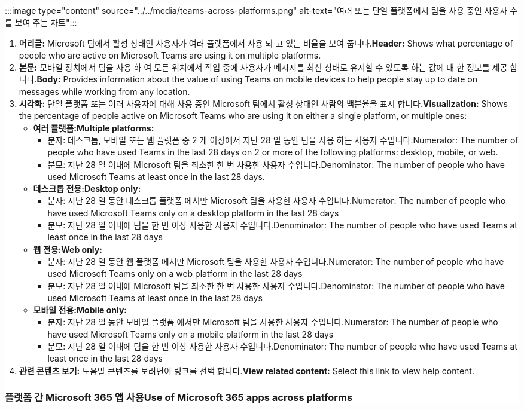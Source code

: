 :::image type="content" source="../../media/teams-across-platforms.png" alt-text="여러 또는 단일 플랫폼에서 팀을 사용 중인 사용자 수를 보여 주는 차트":::

1. <span data-ttu-id="ca0c3-158">**머리글:** Microsoft 팀에서 활성 상태인 사용자가 여러 플랫폼에서 사용 되 고 있는 비율을 보여 줍니다.</span><span class="sxs-lookup"><span data-stu-id="ca0c3-158">**Header:** Shows what percentage of people who are active on Microsoft Teams are using it on multiple platforms.</span></span>
2. <span data-ttu-id="ca0c3-159">**본문:** 모바일 장치에서 팀을 사용 하 여 모든 위치에서 작업 중에 사용자가 메시지를 최신 상태로 유지할 수 있도록 하는 값에 대 한 정보를 제공 합니다.</span><span class="sxs-lookup"><span data-stu-id="ca0c3-159">**Body:** Provides information about the value of using Teams on mobile devices to help people stay up to date on messages while working from any location.</span></span>
3. <span data-ttu-id="ca0c3-160">**시각화:** 단일 플랫폼 또는 여러 사용자에 대해 사용 중인 Microsoft 팀에서 활성 상태인 사람의 백분율을 표시 합니다.</span><span class="sxs-lookup"><span data-stu-id="ca0c3-160">**Visualization:** Shows the percentage of people active on Microsoft Teams who are using it on either a single platform, or multiple ones:</span></span> 
    - <span data-ttu-id="ca0c3-161">**여러 플랫폼:**</span><span class="sxs-lookup"><span data-stu-id="ca0c3-161">**Multiple platforms:**</span></span>
        - <span data-ttu-id="ca0c3-162">분자: 데스크톱, 모바일 또는 웹 플랫폼 중 2 개 이상에서 지난 28 일 동안 팀을 사용 하는 사용자 수입니다.</span><span class="sxs-lookup"><span data-stu-id="ca0c3-162">Numerator: The number of people who have used Teams in the last 28 days on 2 or more of the following platforms: desktop, mobile, or web.</span></span>
        - <span data-ttu-id="ca0c3-163">분모: 지난 28 일 이내에 Microsoft 팀을 최소한 한 번 사용한 사용자 수입니다.</span><span class="sxs-lookup"><span data-stu-id="ca0c3-163">Denominator: The number of people who have used Microsoft Teams at least once in the last 28 days.</span></span>
    - <span data-ttu-id="ca0c3-164">**데스크톱 전용:**</span><span class="sxs-lookup"><span data-stu-id="ca0c3-164">**Desktop only:**</span></span>
        - <span data-ttu-id="ca0c3-165">분자: 지난 28 일 동안 데스크톱 플랫폼 에서만 Microsoft 팀을 사용한 사용자 수입니다.</span><span class="sxs-lookup"><span data-stu-id="ca0c3-165">Numerator: The number of people who have used Microsoft Teams only on a desktop platform in the last 28 days</span></span>
        - <span data-ttu-id="ca0c3-166">분모: 지난 28 일 이내에 팀을 한 번 이상 사용한 사용자 수입니다.</span><span class="sxs-lookup"><span data-stu-id="ca0c3-166">Denominator: The number of people who have used Teams at least once in the last 28 days</span></span>
    - <span data-ttu-id="ca0c3-167">**웹 전용:**</span><span class="sxs-lookup"><span data-stu-id="ca0c3-167">**Web only:**</span></span>
        - <span data-ttu-id="ca0c3-168">분자: 지난 28 일 동안 웹 플랫폼 에서만 Microsoft 팀을 사용한 사용자 수입니다.</span><span class="sxs-lookup"><span data-stu-id="ca0c3-168">Numerator: The number of people who have used Microsoft Teams only on a web platform in the last 28 days</span></span>
        - <span data-ttu-id="ca0c3-169">분모: 지난 28 일 이내에 Microsoft 팀을 최소한 한 번 사용한 사용자 수입니다.</span><span class="sxs-lookup"><span data-stu-id="ca0c3-169">Denominator: The number of people who have used Microsoft Teams at least once in the last 28 days</span></span>
    - <span data-ttu-id="ca0c3-170">**모바일 전용:**</span><span class="sxs-lookup"><span data-stu-id="ca0c3-170">**Mobile only:**</span></span>
        - <span data-ttu-id="ca0c3-171">분자: 지난 28 일 동안 모바일 플랫폼 에서만 Microsoft 팀을 사용한 사용자 수입니다.</span><span class="sxs-lookup"><span data-stu-id="ca0c3-171">Numerator: The number of people who have used Microsoft Teams only on a mobile platform in the last 28 days</span></span>
        - <span data-ttu-id="ca0c3-172">분모: 지난 28 일 이내에 팀을 한 번 이상 사용한 사용자 수입니다.</span><span class="sxs-lookup"><span data-stu-id="ca0c3-172">Denominator: The number of people who have used Teams at least once in the last 28 days</span></span>
1. <span data-ttu-id="ca0c3-173">**관련 콘텐츠 보기:** 도움말 콘텐츠를 보려면이 링크를 선택 합니다.</span><span class="sxs-lookup"><span data-stu-id="ca0c3-173">**View related content:** Select this link to view help content.</span></span>

### <a name="use-of-microsoft-365-apps-across-platforms"></a><span data-ttu-id="ca0c3-174">플랫폼 간 Microsoft 365 앱 사용</span><span class="sxs-lookup"><span data-stu-id="ca0c3-174">Use of Microsoft 365 apps across platforms</span></span>
